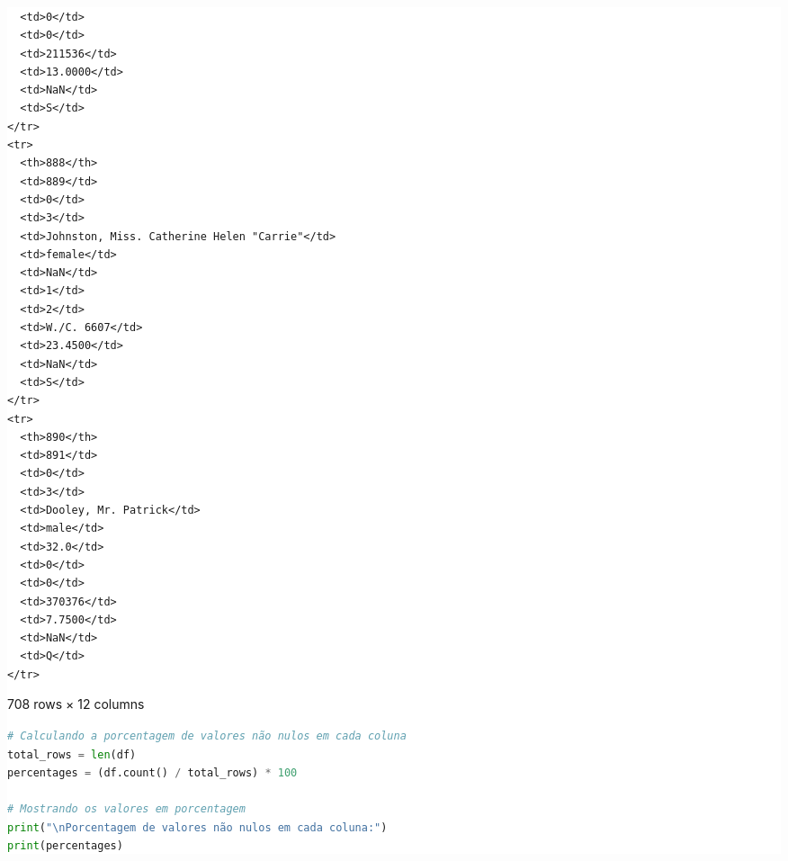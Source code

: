       <td>0</td>
      <td>0</td>
      <td>211536</td>
      <td>13.0000</td>
      <td>NaN</td>
      <td>S</td>
    </tr>
    <tr>
      <th>888</th>
      <td>889</td>
      <td>0</td>
      <td>3</td>
      <td>Johnston, Miss. Catherine Helen "Carrie"</td>
      <td>female</td>
      <td>NaN</td>
      <td>1</td>
      <td>2</td>
      <td>W./C. 6607</td>
      <td>23.4500</td>
      <td>NaN</td>
      <td>S</td>
    </tr>
    <tr>
      <th>890</th>
      <td>891</td>
      <td>0</td>
      <td>3</td>
      <td>Dooley, Mr. Patrick</td>
      <td>male</td>
      <td>32.0</td>
      <td>0</td>
      <td>0</td>
      <td>370376</td>
      <td>7.7500</td>
      <td>NaN</td>
      <td>Q</td>
    </tr>
  </tbody>
</table>
<p>708 rows × 12 columns</p>
</div>




```python
# Calculando a porcentagem de valores não nulos em cada coluna
total_rows = len(df)
percentages = (df.count() / total_rows) * 100

# Mostrando os valores em porcentagem
print("\nPorcentagem de valores não nulos em cada coluna:")
print(percentages) 
```
